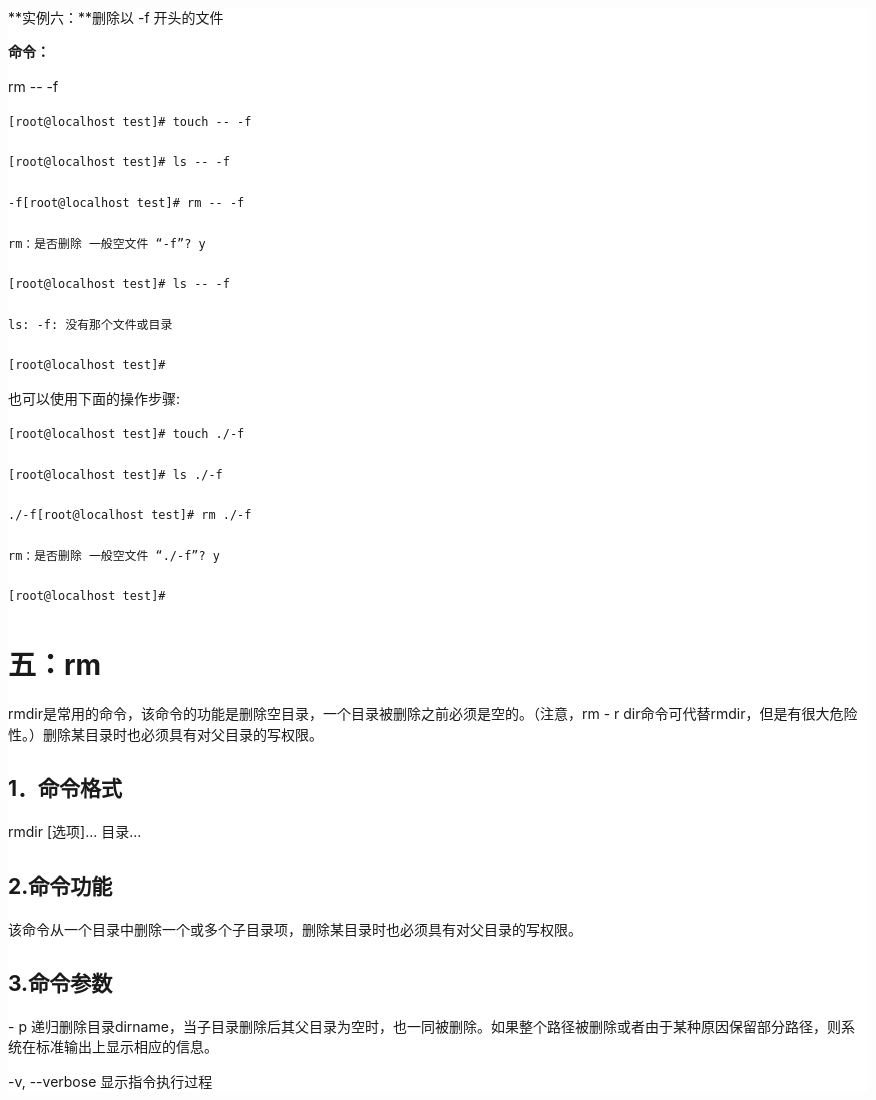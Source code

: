**实例六：**删除以 -f 开头的文件

**命令：**

rm -- -f

```shell
[root@localhost test]# touch -- -f

[root@localhost test]# ls -- -f

-f[root@localhost test]# rm -- -f

rm：是否删除 一般空文件 “-f”? y

[root@localhost test]# ls -- -f

ls: -f: 没有那个文件或目录

[root@localhost test]#
```

也可以使用下面的操作步骤:

```shell
[root@localhost test]# touch ./-f

[root@localhost test]# ls ./-f

./-f[root@localhost test]# rm ./-f

rm：是否删除 一般空文件 “./-f”? y

[root@localhost test]#
```

# 五：rm

 rmdir是常用的命令，该命令的功能是删除空目录，一个目录被删除之前必须是空的。（注意，rm - r dir命令可代替rmdir，但是有很大危险性。）删除某目录时也必须具有对父目录的写权限。

## 1．命令格式

rmdir [选项]... 目录...

## 2.命令功能

该命令从一个目录中删除一个或多个子目录项，删除某目录时也必须具有对父目录的写权限。 

## 3.命令参数

\- p 递归删除目录dirname，当子目录删除后其父目录为空时，也一同被删除。如果整个路径被删除或者由于某种原因保留部分路径，则系统在标准输出上显示相应的信息。  

-v, --verbose 显示指令执行过程 
